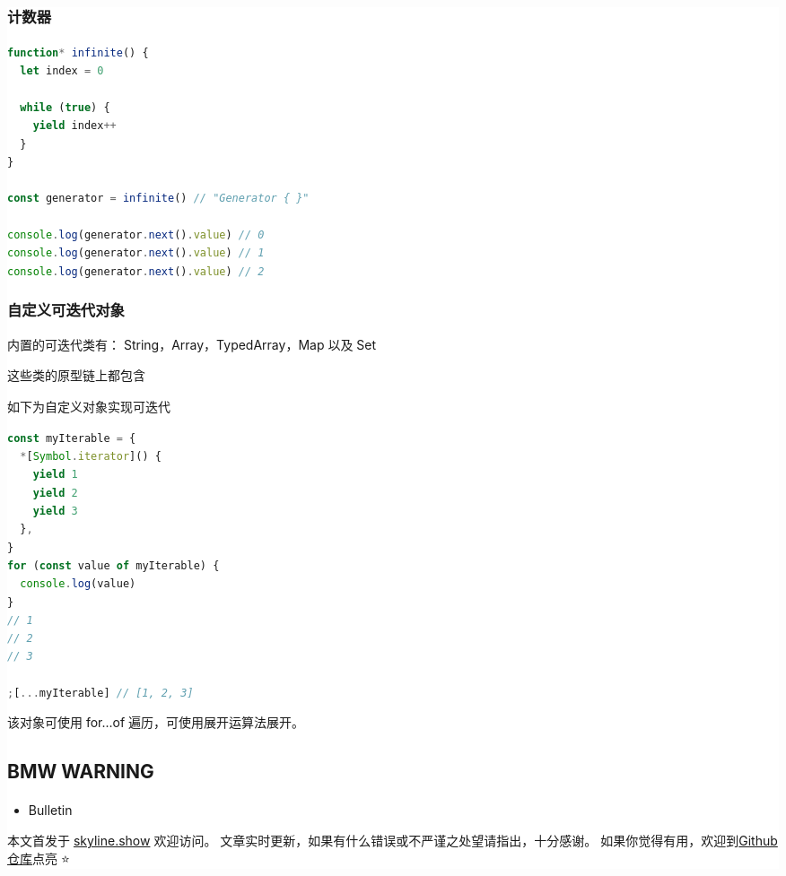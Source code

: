 ### 计数器

```jsx
function* infinite() {
  let index = 0

  while (true) {
    yield index++
  }
}

const generator = infinite() // "Generator { }"

console.log(generator.next().value) // 0
console.log(generator.next().value) // 1
console.log(generator.next().value) // 2
```

### 自定义可迭代对象

内置的可迭代类有：
String，Array，TypedArray，Map 以及 Set

这些类的原型链上都包含

如下为自定义对象实现可迭代

```jsx
const myIterable = {
  *[Symbol.iterator]() {
    yield 1
    yield 2
    yield 3
  },
}
for (const value of myIterable) {
  console.log(value)
}
// 1
// 2
// 3

;[...myIterable] // [1, 2, 3]
```

该对象可使用 for...of 遍历，可使用展开运算法展开。

## BMW WARNING

- Bulletin

本文首发于 [skyline.show](http://www.skyline.show) 欢迎访问。
文章实时更新，如果有什么错误或不严谨之处望请指出，十分感谢。
如果你觉得有用，欢迎到[Github 仓库](https://github.com/skylinety/Blog)点亮 ⭐️
